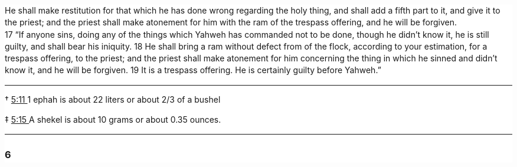   </span>
  He shall make restitution for that which he has done wrong regarding the holy thing, and shall add a fifth part to it, and give it to the priest; and the priest shall make atonement for him with the ram of the trespass offering, and he will be forgiven.
</div>
<div class="p">
  <span class="verse" id="LEV5V17">
    17
  </span>
  “If anyone sins, doing any of the things which Yahweh has commanded not to be done, though he didn’t know it, he is still guilty, and shall bear his iniquity.
  <span class="verse" id="LEV5V18">
    18
  </span>
  He shall bring a ram without defect from of the flock, according to your estimation, for a trespass offering, to the priest; and the priest shall make atonement for him concerning the thing in which he sinned and didn’t know it, and he will be forgiven.
  <span class="verse" id="LEV5V19">
    19
  </span>
  It is a trespass offering. He is certainly guilty before Yahweh.”
</div>
<div class="footnote">
  <hr/>
  <p class="f" id="LEV5FN1">
    <span class="notemark">
      †
    </span>
    <a class="notebackref" href="#LEV5V11">
      5:11
    </a>
    <span class="ft">
      1 ephah is about 22 liters or about 2/3 of a bushel
    </span>
  </p>
  <p class="f" id="LEV5FN2">
    <span class="notemark">
      ‡
    </span>
    <a class="notebackref" href="#LEV5V15">
      5:15
    </a>
    <span class="ft">
      A shekel is about 10 grams or about 0.35 ounces.
    </span>
  </p>
  <hr/>
</div>


### 6
